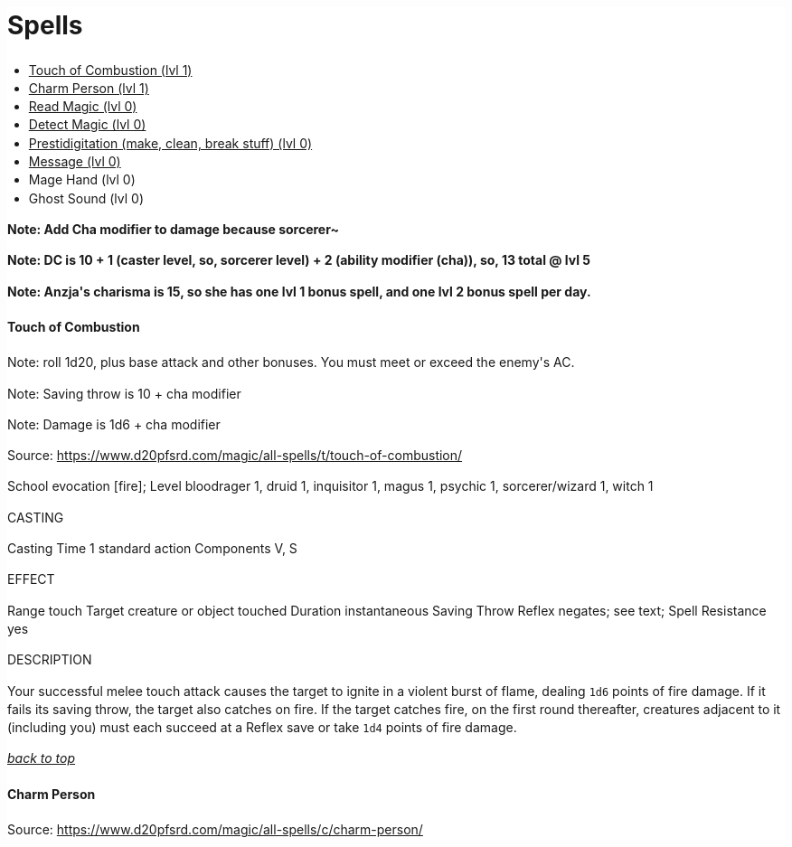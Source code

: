 # Spells

- [Touch of Combustion (lvl 1)](#touch-of-combustion)
- [Charm Person (lvl 1)](#charm-person)
- [Read Magic (lvl 0)](#read-magic)
- [Detect Magic (lvl 0)](#detect-magic)
- [Prestidigitation (make, clean, break stuff) (lvl 0)](#prestidigitation)
- [Message (lvl 0)](#message)
- Mage Hand (lvl 0)
- Ghost Sound (lvl 0)

**Note: Add Cha modifier to damage because sorcerer~**

**Note: DC is 10 + 1 (caster level, so, sorcerer level) + 2 (ability modifier (cha)), so, 13 total @ lvl 5**

**Note: Anzja's charisma is 15, so she has one lvl 1 bonus spell, and one lvl 2 bonus spell per day.**

#### Touch of Combustion

Note: roll 1d20, plus base attack and other bonuses. You must meet or exceed the enemy's AC.

Note: Saving throw is 10 + cha modifier

Note: Damage is 1d6 + cha modifier

Source: https://www.d20pfsrd.com/magic/all-spells/t/touch-of-combustion/

School evocation [fire]; Level bloodrager 1, druid 1, inquisitor 1, magus 1, psychic 1, sorcerer/wizard 1, witch 1

CASTING

Casting Time 1 standard action
Components V, S

EFFECT

Range touch
Target creature or object touched
Duration instantaneous
Saving Throw Reflex negates; see text; Spell Resistance yes

DESCRIPTION

Your successful melee touch attack causes the target to ignite in a violent burst of flame, dealing `1d6` points of fire damage. If it fails its saving throw, the target also catches on fire. If the target catches fire, on the first round thereafter, creatures adjacent to it (including you) must each succeed at a Reflex save or take `1d4` points of fire damage.

[*back to top*](#spells)


#### Charm Person

Source: https://www.d20pfsrd.com/magic/all-spells/c/charm-person/

